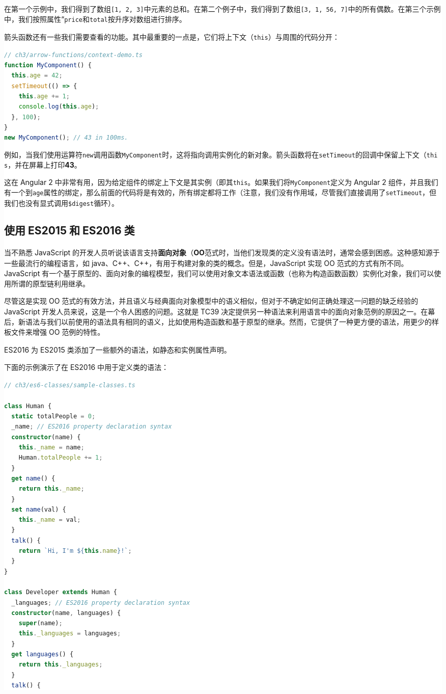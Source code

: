 
在第一个示例中，我们得到了数组`[1, 2, 3]`中元素的总和。在第二个例子中，我们得到了数组`[3, 1, 56, 7]`中的所有偶数。在第三个示例中，我们按照属性“`price`和`total`按升序对数组进行排序。

箭头函数还有一些我们需要查看的功能。其中最重要的一点是，它们将上下文（`this`）与周围的代码分开：

```ts
// ch3/arrow-functions/context-demo.ts
function MyComponent() {
  this.age = 42;
  setTimeout(() => {
    this.age += 1;
    console.log(this.age);
  }, 100);
}
new MyComponent(); // 43 in 100ms.
```

例如，当我们使用运算符`new`调用函数`MyComponent`时，这将指向调用实例化的新对象。箭头函数将在`setTimeout`的回调中保留上下文（`this`，并在屏幕上打印**43**。

这在 Angular 2 中非常有用，因为给定组件的绑定上下文是其实例（即其`this`。如果我们将`MyComponent`定义为 Angular 2 组件，并且我们有一个到`age`属性的绑定，那么前面的代码将是有效的，所有绑定都将工作（注意，我们没有作用域，尽管我们直接调用了`setTimeout`，但我们也没有显式调用`$digest`循环）。

## 使用 ES2015 和 ES2016 类

当不熟悉 JavaScript 的开发人员听说该语言支持**面向对象**（**OO**范式时，当他们发现类的定义没有语法时，通常会感到困惑。这种感知源于一些最流行的编程语言，如 java、C++、C++，有用于构建对象的类的概念。但是，JavaScript 实现 OO 范式的方式有所不同。JavaScript 有一个基于原型的、面向对象的编程模型，我们可以使用对象文本语法或函数（也称为构造函数函数）实例化对象，我们可以使用所谓的原型链利用继承。

尽管这是实现 OO 范式的有效方法，并且语义与经典面向对象模型中的语义相似，但对于不确定如何正确处理这一问题的缺乏经验的 JavaScript 开发人员来说，这是一个令人困惑的问题。这就是 TC39 决定提供另一种语法来利用语言中的面向对象范例的原因之一。在幕后，新语法与我们以前使用的语法具有相同的语义，比如使用构造函数和基于原型的继承。然而，它提供了一种更方便的语法，用更少的样板文件来增强 OO 范例的特性。

ES2016 为 ES2015 类添加了一些额外的语法，如静态和实例属性声明。

下面的示例演示了在 ES2016 中用于定义类的语法：

```ts
// ch3/es6-classes/sample-classes.ts

class Human {
  static totalPeople = 0;
  _name; // ES2016 property declaration syntax
  constructor(name) {
    this._name = name;
    Human.totalPeople += 1;
  }
  get name() {
    return this._name;
  }
  set name(val) {
    this._name = val;
  }
  talk() {
    return `Hi, I'm ${this.name}!`;
  }
}

class Developer extends Human {
  _languages; // ES2016 property declaration syntax
  constructor(name, languages) {
    super(name);
    this._languages = languages;
  }
  get languages() {
    return this._languages;
  }
  talk() {
```